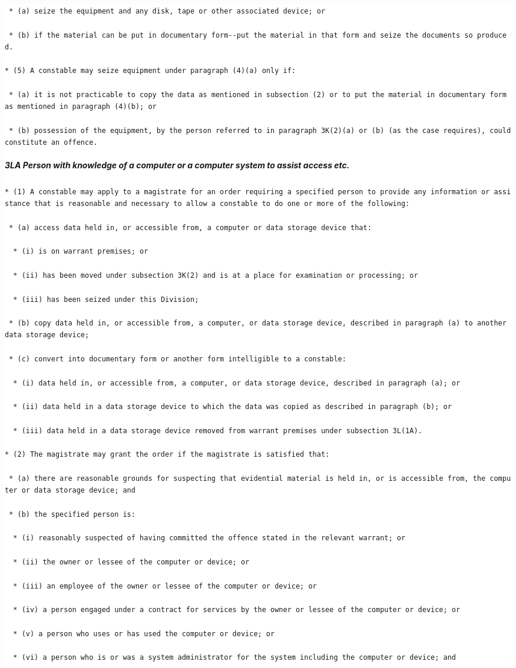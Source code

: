      * (a) seize the equipment and any disk, tape or other associated device; or

     * (b) if the material can be put in documentary form--put the material in that form and seize the documents so produced.

    * (5) A constable may seize equipment under paragraph (4)(a) only if:

     * (a) it is not practicable to copy the data as mentioned in subsection (2) or to put the material in documentary form as mentioned in paragraph (4)(b); or

     * (b) possession of the equipment, by the person referred to in paragraph 3K(2)(a) or (b) (as the case requires), could constitute an offence.

##### 3LA  Person with knowledge of a computer or a computer system to assist access etc.

    * (1) A constable may apply to a magistrate for an order requiring a specified person to provide any information or assistance that is reasonable and necessary to allow a constable to do one or more of the following:

     * (a) access data held in, or accessible from, a computer or data storage device that:

      * (i) is on warrant premises; or

      * (ii) has been moved under subsection 3K(2) and is at a place for examination or processing; or

      * (iii) has been seized under this Division;

     * (b) copy data held in, or accessible from, a computer, or data storage device, described in paragraph (a) to another data storage device;

     * (c) convert into documentary form or another form intelligible to a constable:

      * (i) data held in, or accessible from, a computer, or data storage device, described in paragraph (a); or

      * (ii) data held in a data storage device to which the data was copied as described in paragraph (b); or

      * (iii) data held in a data storage device removed from warrant premises under subsection 3L(1A).

    * (2) The magistrate may grant the order if the magistrate is satisfied that:

     * (a) there are reasonable grounds for suspecting that evidential material is held in, or is accessible from, the computer or data storage device; and

     * (b) the specified person is:

      * (i) reasonably suspected of having committed the offence stated in the relevant warrant; or

      * (ii) the owner or lessee of the computer or device; or

      * (iii) an employee of the owner or lessee of the computer or device; or

      * (iv) a person engaged under a contract for services by the owner or lessee of the computer or device; or

      * (v) a person who uses or has used the computer or device; or

      * (vi) a person who is or was a system administrator for the system including the computer or device; and
